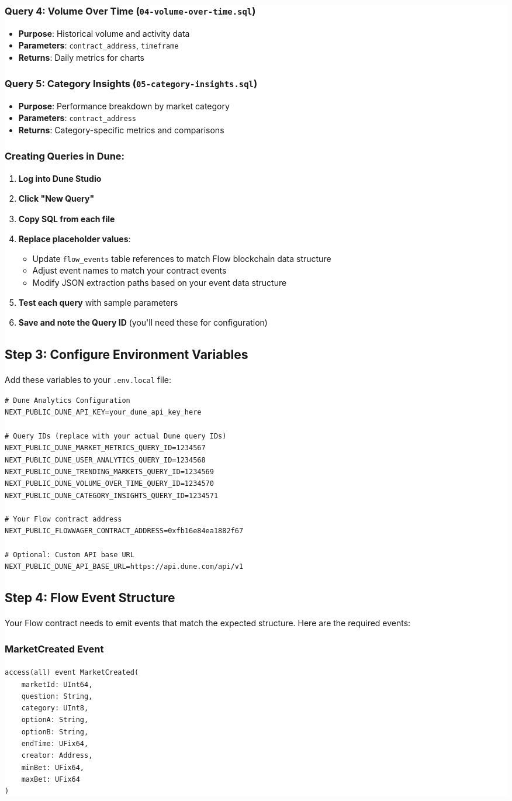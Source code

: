 ### Query 4: Volume Over Time (`04-volume-over-time.sql`)
- **Purpose**: Historical volume and activity data
- **Parameters**: `contract_address`, `timeframe`
- **Returns**: Daily metrics for charts

### Query 5: Category Insights (`05-category-insights.sql`)
- **Purpose**: Performance breakdown by market category
- **Parameters**: `contract_address`
- **Returns**: Category-specific metrics and comparisons

### Creating Queries in Dune:

1. **Log into Dune Studio**
2. **Click "New Query"**
3. **Copy SQL from each file**
4. **Replace placeholder values**:
   - Update `flow_events` table references to match Flow blockchain data structure
   - Adjust event names to match your contract events
   - Modify JSON extraction paths based on your event data structure

5. **Test each query** with sample parameters
6. **Save and note the Query ID** (you'll need these for configuration)

## Step 3: Configure Environment Variables

Add these variables to your `.env.local` file:

```env
# Dune Analytics Configuration
NEXT_PUBLIC_DUNE_API_KEY=your_dune_api_key_here

# Query IDs (replace with your actual Dune query IDs)
NEXT_PUBLIC_DUNE_MARKET_METRICS_QUERY_ID=1234567
NEXT_PUBLIC_DUNE_USER_ANALYTICS_QUERY_ID=1234568
NEXT_PUBLIC_DUNE_TRENDING_MARKETS_QUERY_ID=1234569
NEXT_PUBLIC_DUNE_VOLUME_OVER_TIME_QUERY_ID=1234570
NEXT_PUBLIC_DUNE_CATEGORY_INSIGHTS_QUERY_ID=1234571

# Your Flow contract address
NEXT_PUBLIC_FLOWWAGER_CONTRACT_ADDRESS=0xfb16e84ea1882f67

# Optional: Custom API base URL
NEXT_PUBLIC_DUNE_API_BASE_URL=https://api.dune.com/api/v1
```

## Step 4: Flow Event Structure

Your Flow contract needs to emit events that match the expected structure. Here are the required events:

### MarketCreated Event
```cadence
access(all) event MarketCreated(
    marketId: UInt64,
    question: String,
    category: UInt8,
    optionA: String,
    optionB: String,
    endTime: UFix64,
    creator: Address,
    minBet: UFix64,
    maxBet: UFix64
)
```